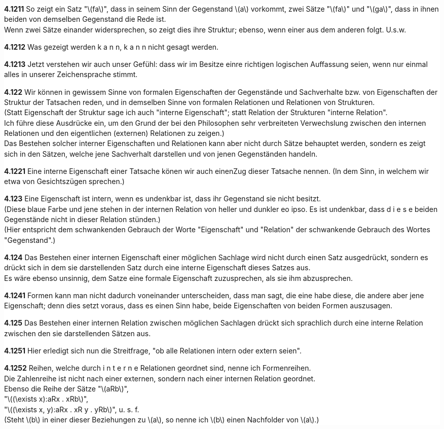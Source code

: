 **4.1211**
So zeigt ein Satz "\\(fa\\)", dass in seinem Sinn der Gegenstand \\(a\\) vorkommt, zwei Sätze "\\(fa\\)" und "\\(ga\\)", dass in ihnen beiden von demselben Gegenstand die Rede ist.  
Wenn zwei Sätze einander widersprechen, so zeigt dies ihre Struktur; ebenso, wenn einer aus dem anderen folgt.
U.s.w.

**4.1212**
Was gezeigt werden  k a n n,  k a n n  nicht gesagt werden.

**4.1213**
Jetzt verstehen wir auch unser Gefühl: dass wir im Besitze einre richtigen logischen Auffassung seien, wenn nur einmal alles in unserer Zeichensprache stimmt.

**4.122**
Wir können in gewissem Sinne von formalen Eigenschaften der Gegenstände und Sachverhalte bzw. von Eigenschaften der Struktur der Tatsachen reden, und in demselben Sinne von formalen Relationen und Relationen von Strukturen.  
(Statt Eigenschaft der Struktur sage ich auch "interne Eigenschaft"; statt Relation der Strukturen "interne Relation".  
Ich führe diese Ausdrücke ein, um den Grund der bei den Philosophen sehr verbreiteten Verwechslung zwischen den internen Relationen und den eigentlichen (externen) Relationen zu zeigen.)  
Das Bestehen solcher interner Eigenschaften und Relationen kann aber nicht durch Sätze behauptet werden, sondern es zeigt sich in den Sätzen, welche jene Sachverhalt darstellen und von jenen Gegenständen handeln.

**4.1221**
Eine interne Eigenschaft einer Tatsache könen wir auch einenZug dieser Tatsache nennen.
(In dem Sinn, in welchem wir etwa von Gesichtszügen sprechen.)

**4.123**
Eine Eigenschaft ist intern, wenn es undenkbar ist, dass ihr Gegenstand sie nicht besitzt.  
(Diese blaue Farbe und jene stehen in der internen Relation von heller und dunkler eo ipso. 
Es ist undenkbar, dass d i e s e beiden Gegenstände nicht in dieser Relation stünden.)  
(Hier entspricht dem schwankenden Gebrauch der Worte "Eigenschaft" und "Relation" der schwankende Gebrauch des Wortes "Gegenstand".)

**4.124**
Das Bestehen einer internen Eigenschaft einer möglichen Sachlage wird nicht durch einen Satz ausgedrückt, sondern es drückt sich in dem sie darstellenden Satz durch eine interne Eigenschaft dieses Satzes aus.  
Es wäre ebenso unsinnig, dem Satze eine formale Eigenschaft zuzusprechen, als sie ihm abzusprechen.

**4.1241**
Formen kann man nicht dadurch voneinander unterscheiden, dass man sagt, die eine habe diese, die andere aber jene Eigenschaft; denn dies setzt voraus, dass es einen Sinn habe, beide Eigenschaften von beiden Formen auszusagen.

**4.125**
Das Bestehen einer internen Relation zwischen möglichen Sachlagen drückt sich sprachlich durch eine interne Relation zwischen den sie darstellenden Sätzen aus.

**4.1251**
Hier erledigt sich nun die Streitfrage, "ob alle Relationen intern oder extern seien".

**4.1252**
Reihen, welche durch  i n t e r n e  Relationen geordnet sind, nenne ich Formenreihen.  
Die Zahlenreihe ist nicht nach einer externen, sondern nach einer internen Relation geordnet.  
Ebenso die Reihe der Sätze "\\(aRb\\)",  
"\\((\exists x):aRx . xRb\\)",  
"\\((\exists x, y):aRx . xR y . yRb\\)", u. s. f.  
(Steht \\(b\\) in einer dieser Beziehungen zu \\(a\\), so nenne ich \\(b\\) einen Nachfolder von \\(a\\).)
